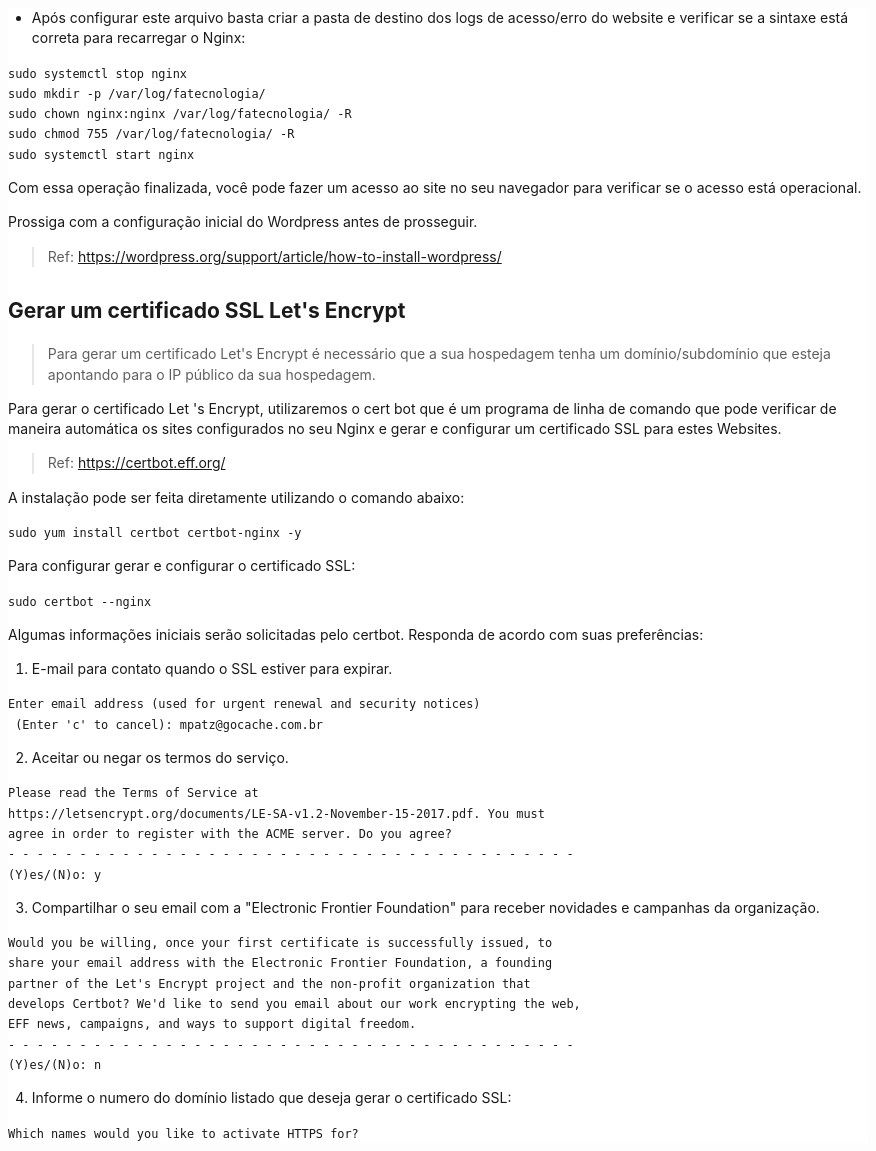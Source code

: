 - Após configurar este arquivo basta criar a pasta de destino dos logs de acesso/erro do website e verificar se a sintaxe está correta para recarregar o Nginx:

```
sudo systemctl stop nginx
sudo mkdir -p /var/log/fatecnologia/
sudo chown nginx:nginx /var/log/fatecnologia/ -R
sudo chmod 755 /var/log/fatecnologia/ -R
sudo systemctl start nginx
```
Com essa operação finalizada, você pode fazer um acesso ao site no seu navegador para verificar se o acesso está operacional.

Prossiga com a configuração inicial do Wordpress antes de prosseguir.

> Ref: https://wordpress.org/support/article/how-to-install-wordpress/

## Gerar um certificado SSL Let's Encrypt

> Para gerar um certificado Let's Encrypt é necessário que a sua hospedagem tenha um domínio/subdomínio que esteja apontando para o IP público da sua hospedagem.


Para gerar o certificado Let 's Encrypt, utilizaremos o cert bot que é um programa de linha de comando que pode verificar de maneira automática os sites configurados no seu Nginx e gerar e configurar um certificado SSL para estes Websites.


> Ref: https://certbot.eff.org/

A instalação pode ser feita diretamente utilizando o comando abaixo:

```
sudo yum install certbot certbot-nginx -y
```

Para configurar gerar e configurar o certificado SSL:
```
sudo certbot --nginx
```

Algumas informações iniciais serão solicitadas pelo certbot. Responda de acordo com suas preferências:

1. E-mail para contato quando o SSL estiver para expirar.
```
Enter email address (used for urgent renewal and security notices)
 (Enter 'c' to cancel): mpatz@gocache.com.br
```
2. Aceitar ou negar os termos do serviço.
```
Please read the Terms of Service at
https://letsencrypt.org/documents/LE-SA-v1.2-November-15-2017.pdf. You must
agree in order to register with the ACME server. Do you agree?
- - - - - - - - - - - - - - - - - - - - - - - - - - - - - - - - - - - - - - - -
(Y)es/(N)o: y
```
3. Compartilhar o seu email com a "Electronic Frontier Foundation" para receber novidades e campanhas da organização.
```
Would you be willing, once your first certificate is successfully issued, to
share your email address with the Electronic Frontier Foundation, a founding
partner of the Let's Encrypt project and the non-profit organization that
develops Certbot? We'd like to send you email about our work encrypting the web,
EFF news, campaigns, and ways to support digital freedom.
- - - - - - - - - - - - - - - - - - - - - - - - - - - - - - - - - - - - - - - -
(Y)es/(N)o: n
```
4. Informe o numero do domínio listado que deseja gerar o certificado SSL:
```
Which names would you like to activate HTTPS for?
```